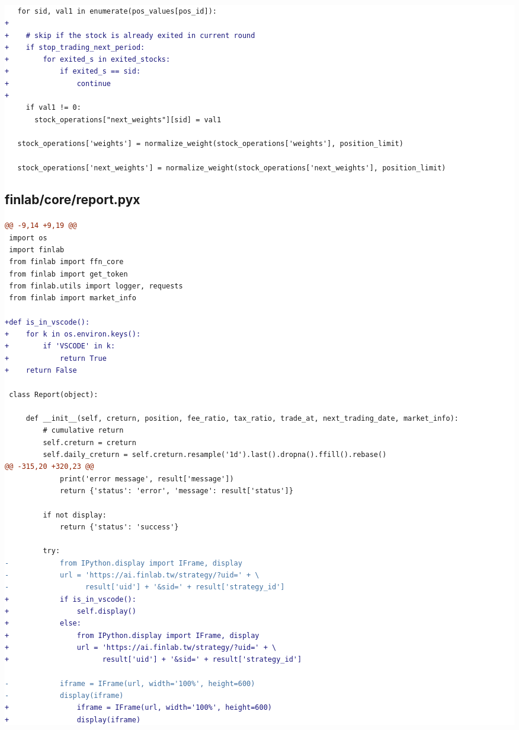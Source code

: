 ```diff
   for sid, val1 in enumerate(pos_values[pos_id]):
+    
+    # skip if the stock is already exited in current round
+    if stop_trading_next_period:
+        for exited_s in exited_stocks:
+            if exited_s == sid:
+                continue
+
     if val1 != 0:
       stock_operations["next_weights"][sid] = val1
 
   stock_operations['weights'] = normalize_weight(stock_operations['weights'], position_limit)
 
   stock_operations['next_weights'] = normalize_weight(stock_operations['next_weights'], position_limit)
```

## finlab/core/report.pyx

```diff
@@ -9,14 +9,19 @@
 import os
 import finlab
 from finlab import ffn_core
 from finlab import get_token
 from finlab.utils import logger, requests
 from finlab import market_info
 
+def is_in_vscode():
+    for k in os.environ.keys():
+        if 'VSCODE' in k:
+            return True
+    return False
 
 class Report(object):
 
     def __init__(self, creturn, position, fee_ratio, tax_ratio, trade_at, next_trading_date, market_info):
         # cumulative return
         self.creturn = creturn
         self.daily_creturn = self.creturn.resample('1d').last().dropna().ffill().rebase()
@@ -315,20 +320,23 @@
             print('error message', result['message'])
             return {'status': 'error', 'message': result['status']}
 
         if not display:
             return {'status': 'success'}
 
         try:
-            from IPython.display import IFrame, display
-            url = 'https://ai.finlab.tw/strategy/?uid=' + \
-                  result['uid'] + '&sid=' + result['strategy_id']
+            if is_in_vscode():
+                self.display()
+            else:
+                from IPython.display import IFrame, display
+                url = 'https://ai.finlab.tw/strategy/?uid=' + \
+                      result['uid'] + '&sid=' + result['strategy_id']
 
-            iframe = IFrame(url, width='100%', height=600)
-            display(iframe)
+                iframe = IFrame(url, width='100%', height=600)
+                display(iframe)
```